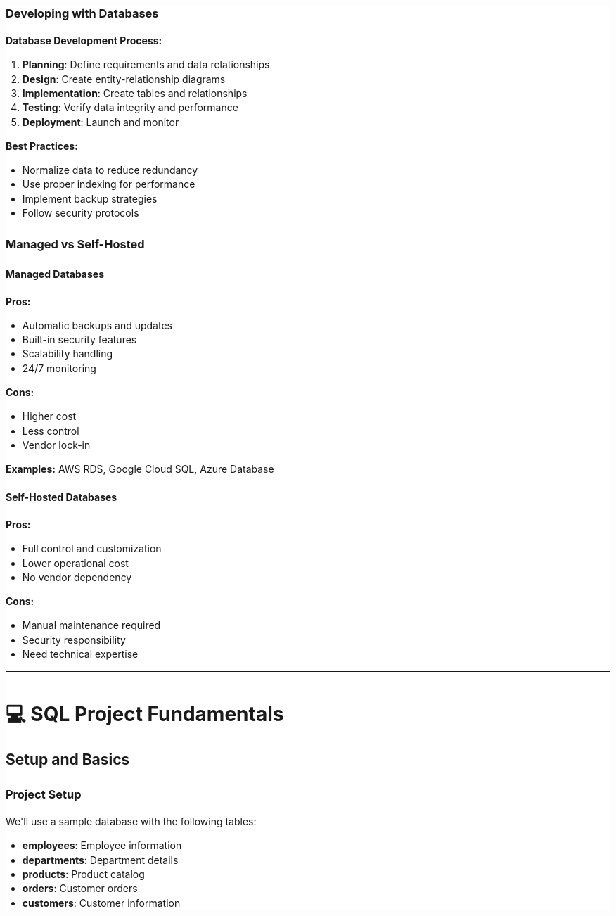 ### Developing with Databases 

**Database Development Process:**
1. **Planning**: Define requirements and data relationships
2. **Design**: Create entity-relationship diagrams
3. **Implementation**: Create tables and relationships
4. **Testing**: Verify data integrity and performance
5. **Deployment**: Launch and monitor

**Best Practices:**
- Normalize data to reduce redundancy
- Use proper indexing for performance
- Implement backup strategies
- Follow security protocols

### Managed vs Self-Hosted 

#### Managed Databases
**Pros:**
- Automatic backups and updates
- Built-in security features
- Scalability handling
- 24/7 monitoring

**Cons:**
- Higher cost
- Less control
- Vendor lock-in

**Examples:** AWS RDS, Google Cloud SQL, Azure Database

#### Self-Hosted Databases
**Pros:**
- Full control and customization
- Lower operational cost
- No vendor dependency

**Cons:**
- Manual maintenance required
- Security responsibility
- Need technical expertise

---

# 💻 SQL Project Fundamentals

## Setup and Basics

### Project Setup
We'll use a sample database with the following tables:
- **employees**: Employee information
- **departments**: Department details
- **products**: Product catalog
- **orders**: Customer orders
- **customers**: Customer information
